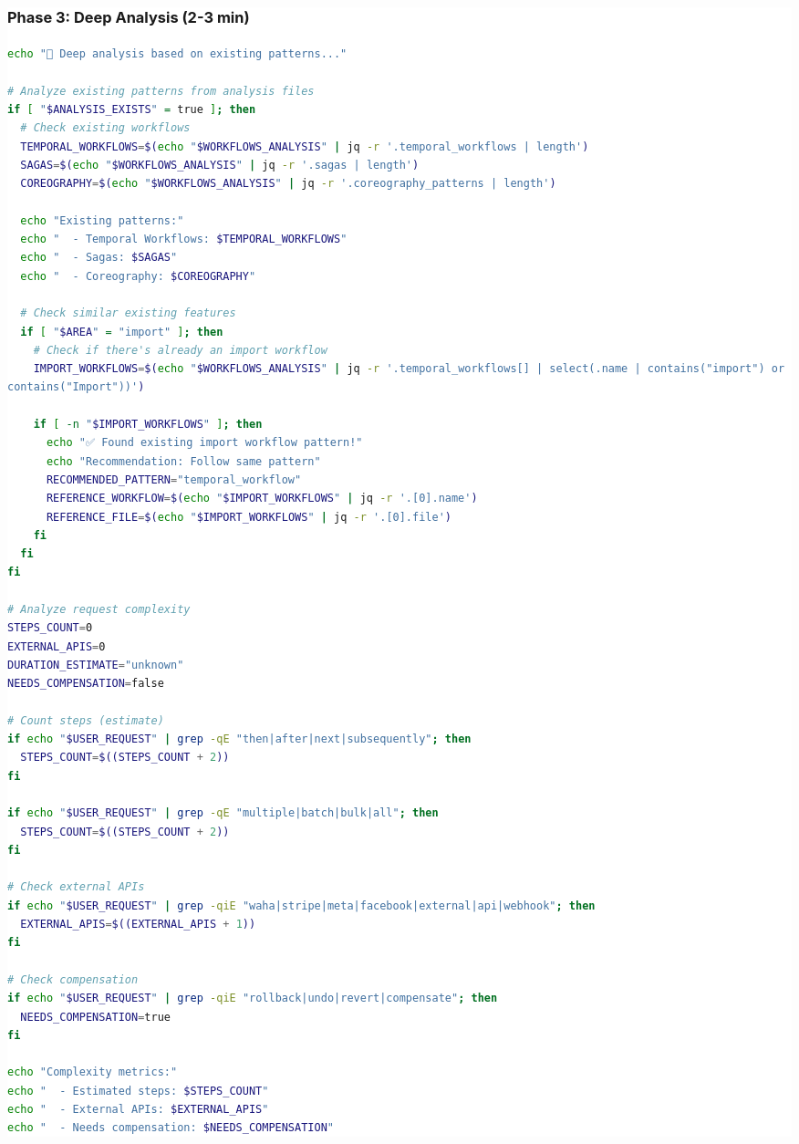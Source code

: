 
### Phase 3: Deep Analysis (2-3 min)

```bash
echo "🧠 Deep analysis based on existing patterns..."

# Analyze existing patterns from analysis files
if [ "$ANALYSIS_EXISTS" = true ]; then
  # Check existing workflows
  TEMPORAL_WORKFLOWS=$(echo "$WORKFLOWS_ANALYSIS" | jq -r '.temporal_workflows | length')
  SAGAS=$(echo "$WORKFLOWS_ANALYSIS" | jq -r '.sagas | length')
  COREOGRAPHY=$(echo "$WORKFLOWS_ANALYSIS" | jq -r '.coreography_patterns | length')

  echo "Existing patterns:"
  echo "  - Temporal Workflows: $TEMPORAL_WORKFLOWS"
  echo "  - Sagas: $SAGAS"
  echo "  - Coreography: $COREOGRAPHY"

  # Check similar existing features
  if [ "$AREA" = "import" ]; then
    # Check if there's already an import workflow
    IMPORT_WORKFLOWS=$(echo "$WORKFLOWS_ANALYSIS" | jq -r '.temporal_workflows[] | select(.name | contains("import") or contains("Import"))')

    if [ -n "$IMPORT_WORKFLOWS" ]; then
      echo "✅ Found existing import workflow pattern!"
      echo "Recommendation: Follow same pattern"
      RECOMMENDED_PATTERN="temporal_workflow"
      REFERENCE_WORKFLOW=$(echo "$IMPORT_WORKFLOWS" | jq -r '.[0].name')
      REFERENCE_FILE=$(echo "$IMPORT_WORKFLOWS" | jq -r '.[0].file')
    fi
  fi
fi

# Analyze request complexity
STEPS_COUNT=0
EXTERNAL_APIS=0
DURATION_ESTIMATE="unknown"
NEEDS_COMPENSATION=false

# Count steps (estimate)
if echo "$USER_REQUEST" | grep -qE "then|after|next|subsequently"; then
  STEPS_COUNT=$((STEPS_COUNT + 2))
fi

if echo "$USER_REQUEST" | grep -qE "multiple|batch|bulk|all"; then
  STEPS_COUNT=$((STEPS_COUNT + 2))
fi

# Check external APIs
if echo "$USER_REQUEST" | grep -qiE "waha|stripe|meta|facebook|external|api|webhook"; then
  EXTERNAL_APIS=$((EXTERNAL_APIS + 1))
fi

# Check compensation
if echo "$USER_REQUEST" | grep -qiE "rollback|undo|revert|compensate"; then
  NEEDS_COMPENSATION=true
fi

echo "Complexity metrics:"
echo "  - Estimated steps: $STEPS_COUNT"
echo "  - External APIs: $EXTERNAL_APIS"
echo "  - Needs compensation: $NEEDS_COMPENSATION"
```
